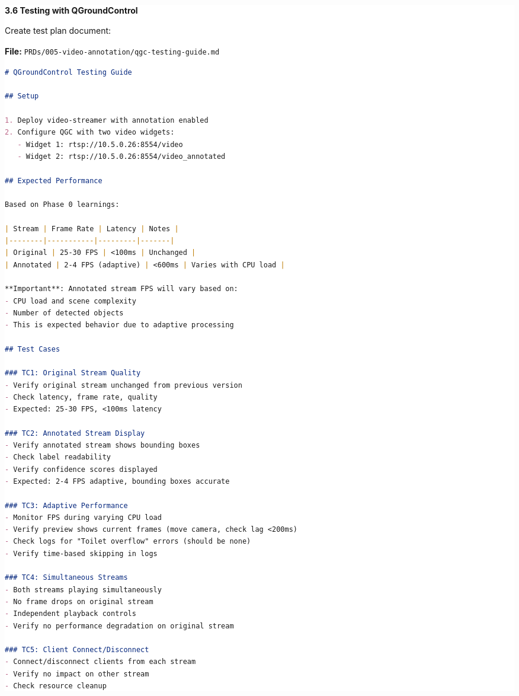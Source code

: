 **3.6 Testing with QGroundControl**

Create test plan document:

**File:** `PRDs/005-video-annotation/qgc-testing-guide.md`

```markdown
# QGroundControl Testing Guide

## Setup

1. Deploy video-streamer with annotation enabled
2. Configure QGC with two video widgets:
   - Widget 1: rtsp://10.5.0.26:8554/video
   - Widget 2: rtsp://10.5.0.26:8554/video_annotated

## Expected Performance

Based on Phase 0 learnings:

| Stream | Frame Rate | Latency | Notes |
|--------|-----------|---------|-------|
| Original | 25-30 FPS | <100ms | Unchanged |
| Annotated | 2-4 FPS (adaptive) | <600ms | Varies with CPU load |

**Important**: Annotated stream FPS will vary based on:
- CPU load and scene complexity
- Number of detected objects
- This is expected behavior due to adaptive processing

## Test Cases

### TC1: Original Stream Quality
- Verify original stream unchanged from previous version
- Check latency, frame rate, quality
- Expected: 25-30 FPS, <100ms latency

### TC2: Annotated Stream Display
- Verify annotated stream shows bounding boxes
- Check label readability
- Verify confidence scores displayed
- Expected: 2-4 FPS adaptive, bounding boxes accurate

### TC3: Adaptive Performance
- Monitor FPS during varying CPU load
- Verify preview shows current frames (move camera, check lag <200ms)
- Check logs for "Toilet overflow" errors (should be none)
- Verify time-based skipping in logs

### TC4: Simultaneous Streams
- Both streams playing simultaneously
- No frame drops on original stream
- Independent playback controls
- Verify no performance degradation on original stream

### TC5: Client Connect/Disconnect
- Connect/disconnect clients from each stream
- Verify no impact on other stream
- Check resource cleanup
```
